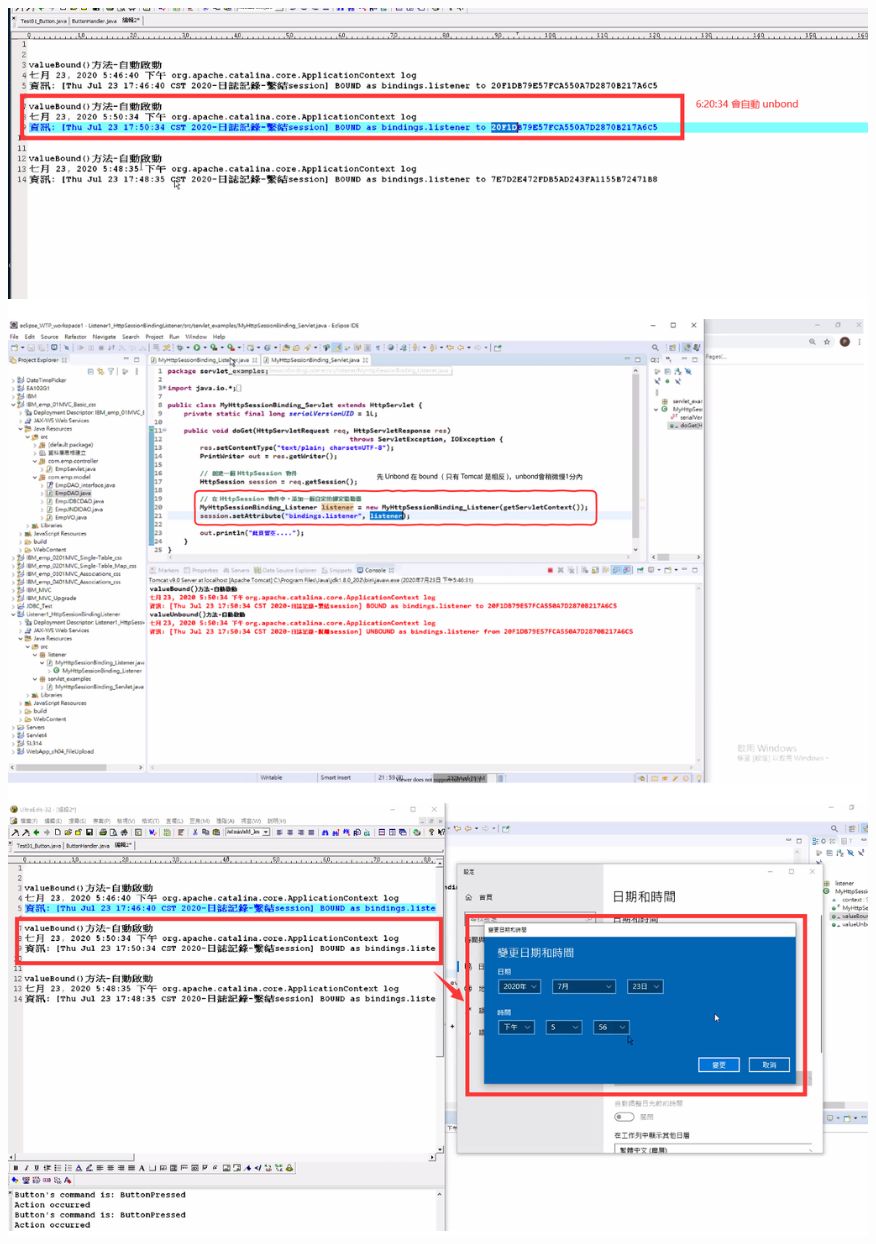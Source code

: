 <p><img src='./image/45.code.png'></p>
<p><img src='./image/45.dio.svg'></p>
<p><img src='./image/46.可以手動調整測試.code.png'></p>